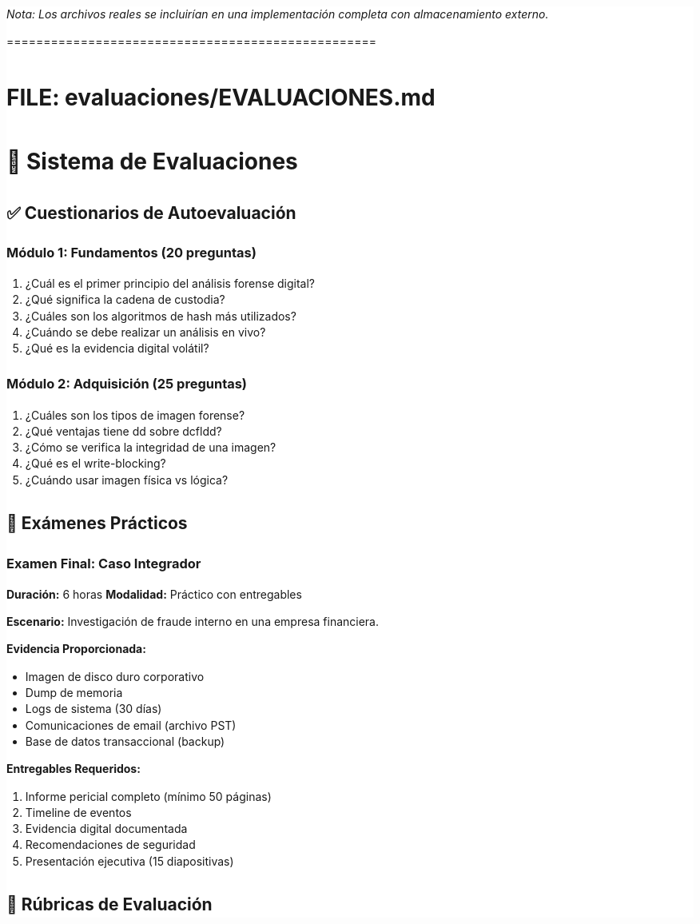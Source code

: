 *Nota: Los archivos reales se incluirían en una implementación completa con almacenamiento externo.*

==================================================

FILE: evaluaciones/EVALUACIONES.md
==================================================
# 📝 Sistema de Evaluaciones

## ✅ Cuestionarios de Autoevaluación

### Módulo 1: Fundamentos (20 preguntas)
1. ¿Cuál es el primer principio del análisis forense digital?
2. ¿Qué significa la cadena de custodia?
3. ¿Cuáles son los algoritmos de hash más utilizados?
4. ¿Cuándo se debe realizar un análisis en vivo?
5. ¿Qué es la evidencia digital volátil?

### Módulo 2: Adquisición (25 preguntas)
1. ¿Cuáles son los tipos de imagen forense?
2. ¿Qué ventajas tiene dd sobre dcfldd?
3. ¿Cómo se verifica la integridad de una imagen?
4. ¿Qué es el write-blocking?
5. ¿Cuándo usar imagen física vs lógica?

## 📝 Exámenes Prácticos

### Examen Final: Caso Integrador
**Duración:** 6 horas
**Modalidad:** Práctico con entregables

**Escenario:** 
Investigación de fraude interno en una empresa financiera.

**Evidencia Proporcionada:**
- Imagen de disco duro corporativo
- Dump de memoria
- Logs de sistema (30 días)
- Comunicaciones de email (archivo PST)
- Base de datos transaccional (backup)

**Entregables Requeridos:**
1. Informe pericial completo (mínimo 50 páginas)
2. Timeline de eventos
3. Evidencia digital documentada
4. Recomendaciones de seguridad
5. Presentación ejecutiva (15 diapositivas)

## 🎯 Rúbricas de Evaluación
